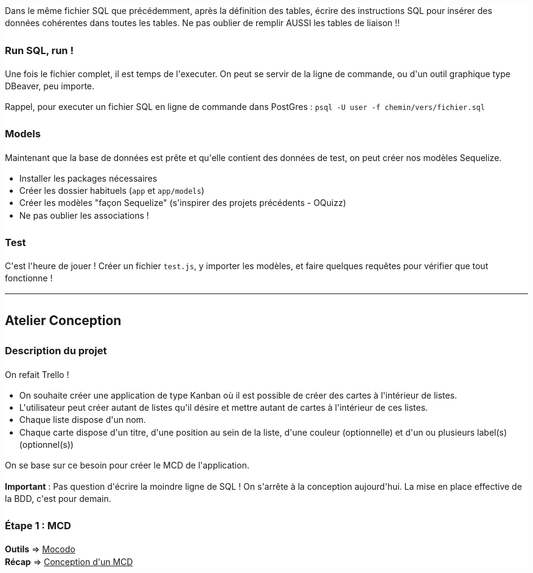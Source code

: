 Dans le même fichier SQL que précédemment, après la définition des tables, écrire des instructions SQL pour insérer des données cohérentes dans toutes les tables. Ne pas oublier de remplir AUSSI les tables de liaison !!

### Run SQL, run !

Une fois le fichier complet, il est temps de l'executer. On peut se servir de la ligne de commande, ou d'un outil graphique type DBeaver, peu importe.

Rappel, pour executer un fichier SQL en ligne de commande dans PostGres : `psql -U user -f chemin/vers/fichier.sql`

### Models

Maintenant que la base de données est prête et qu'elle contient des données de test, on peut créer nos modèles Sequelize.

- Installer les packages nécessaires
- Créer les dossier habituels (`app` et `app/models`)
- Créer les modèles "façon Sequelize" (s'inspirer des projets précédents - OQuizz)
- Ne pas oublier les associations !

### Test

C'est l'heure de jouer ! Créer un fichier `test.js`, y importer les modèles, et faire quelques requêtes pour vérifier que tout fonctionne !

---

## Atelier Conception

### Description du projet

On refait Trello !

- On souhaite créer une application de type Kanban où il est possible de créer des cartes à l'intérieur de listes.
- L'utilisateur peut créer autant de listes qu'il désire et mettre autant de cartes à l'intérieur de ces listes.
- Chaque liste dispose d'un nom.
- Chaque carte dispose d'un titre, d'une position au sein de la liste, d'une couleur (optionnelle) et d'un ou plusieurs label(s) (optionnel(s))

On se base sur ce besoin pour créer le MCD de l'application.

**Important** : Pas question d'écrire la moindre ligne de SQL ! On s'arrête à la conception aujourd'hui. La mise en place effective de la BDD, c'est pour demain.

### Étape 1 : MCD

**Outils** => [Mocodo](http://mocodo.wingi.net/)  
**Récap** => [Conception d'un MCD](https://github.com/O-clock-Alumni/fiches-recap/blob/master/bdd/conception-03-mcd.md)
